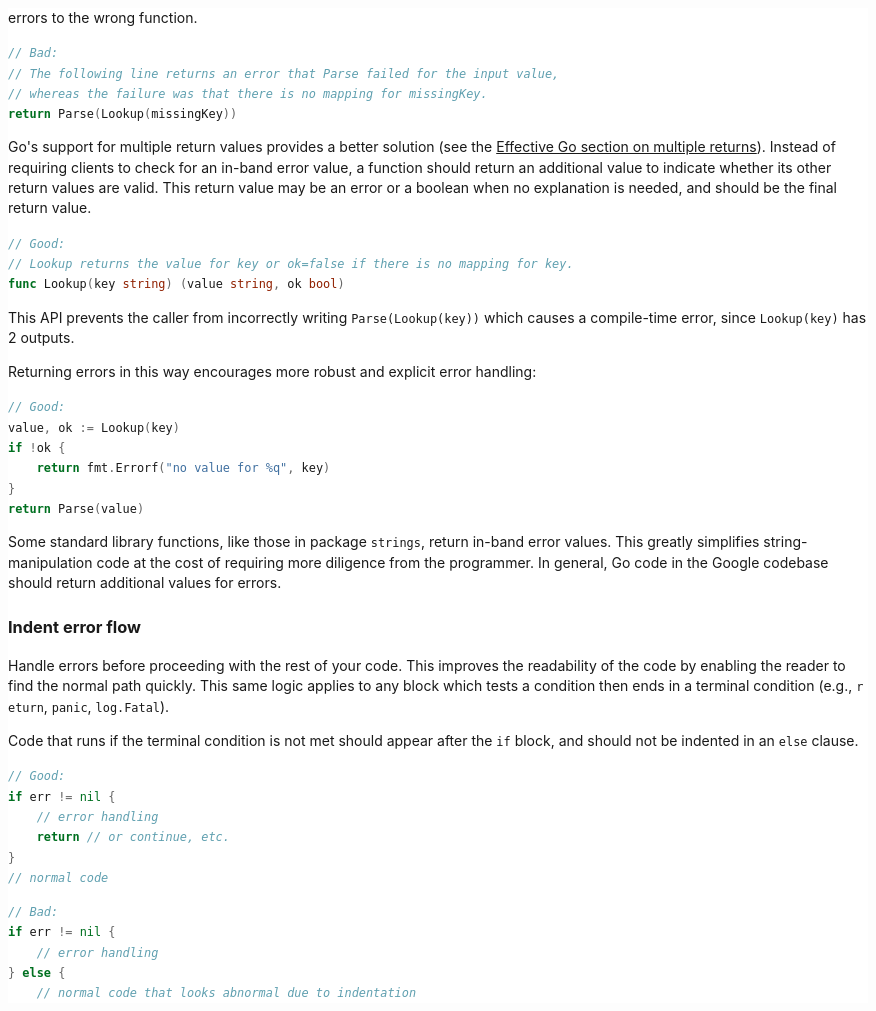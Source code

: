 errors to the wrong function.

```go
// Bad:
// The following line returns an error that Parse failed for the input value,
// whereas the failure was that there is no mapping for missingKey.
return Parse(Lookup(missingKey))
```

Go's support for multiple return values provides a better solution (see the
[Effective Go section on multiple returns]). Instead of requiring clients to
check for an in-band error value, a function should return an additional value
to indicate whether its other return values are valid. This return value may be
an error or a boolean when no explanation is needed, and should be the final
return value.

```go
// Good:
// Lookup returns the value for key or ok=false if there is no mapping for key.
func Lookup(key string) (value string, ok bool)
```

This API prevents the caller from incorrectly writing `Parse(Lookup(key))` which
causes a compile-time error, since `Lookup(key)` has 2 outputs.

Returning errors in this way encourages more robust and explicit error handling:

```go
// Good:
value, ok := Lookup(key)
if !ok {
    return fmt.Errorf("no value for %q", key)
}
return Parse(value)
```

Some standard library functions, like those in package `strings`, return in-band
error values. This greatly simplifies string-manipulation code at the cost of
requiring more diligence from the programmer. In general, Go code in the Google
codebase should return additional values for errors.

[Effective Go section on multiple returns]: http://golang.org/doc/effective_go.html#multiple-returns

<a id="indent-error-flow"></a>

### Indent error flow

<a id="TOC-IndentErrorFlow"></a>

Handle errors before proceeding with the rest of your code. This improves the
readability of the code by enabling the reader to find the normal path quickly.
This same logic applies to any block which tests a condition then ends in a
terminal condition (e.g., `return`, `panic`, `log.Fatal`).

Code that runs if the terminal condition is not met should appear after the `if`
block, and should not be indented in an `else` clause.

```go
// Good:
if err != nil {
    // error handling
    return // or continue, etc.
}
// normal code
```

```go
// Bad:
if err != nil {
    // error handling
} else {
    // normal code that looks abnormal due to indentation
```

[`syscall`]: https://pkg.go.dev/syscall#pkg-constants
[`tabwriter`]: https://pkg.go.dev/text/tabwriter
[shadowed]: best-practices#shadowing
[Receiver]: https://golang.org/ref/spec#Method_declarations
[MixedCaps]: guide#mixed-caps
[Exported]: https://tour.golang.org/basics/3
[exportedness]: https://golang.org/ref/spec#Exported_identifiers
[clarity]: guide#clarity
[concision]: guide#concision
[types and type-like words]: #repetitive-with-type
[surrounding context]: #repetitive-in-context
[method receiver variable]: #receiver-names
[doc preview]: best-practices#documentation-preview
[documentation conventions]:  best-practices#documentation-conventions
[post from The Go Blog on documentation]: https://blog.golang.org/godoc-documenting-go-code
[full sentences]: #comment-sentences
[Documentation comments]: #doc-comments
[runnable example]: http://blog.golang.org/examples
[Godoc]: https://pkg.go.dev/time#example-Duration
[source]: https://cs.opensource.google/go/go/+/HEAD:src/time/example_test.go
[Naked returns]: https://tour.golang.org/basics/7
[GoTip #38: Functions as Named Types]: https://linkudos.github.io/styleguide/go/index.html#gotip
[`WithTimeout`]: https://pkg.go.dev/context#WithTimeout
[`CancelFunc`]: https://pkg.go.dev/context#CancelFunc
[proto and stub best practices]: best-practices#import-protos
[goimports]: golang.org/x/tools/cmd/goimports
[nogo static checker]: https://github.com/bazelbuild/rules_go/blob/master/go/nogo.rst
[nil error]: https://golang.org/doc/faq#nil_error
[`(*bytes.Buffer).Write`]: https://pkg.go.dev/bytes#Buffer.Write
[Go Tip #1: Line of Sight]: https://linkudos.github.io/styleguide/go/index.html#gotip
[composite literal syntax]: https://golang.org/ref/spec#Composite_literals
[Zero-value]: https://golang.org/ref/spec#The_zero_value
[explicit field names]: #literal-field-names
[in-band errors]: #in-band-errors
[Effective Go section on errors]: http://golang.org/doc/effective_go.html#errors
[`os.Exit`]: https://pkg.go.dev/os#Exit
[synchronous functions]: #synchronous-functions
[cheney-stop]: https://dave.cheney.net/2016/12/22/never-start-a-goroutine-without-knowing-how-it-will-stop
[rethinking-slides]: https://drive.google.com/file/d/1nPdvhB0PutEJzdCq5ms6UI58dp50fcAN/view
[rethinking-video]: https://www.youtube.com/watch?v=5zXAHh5tJqQ
[When Go programs end]: https://changelog.com/gotime/165
[GoTip #42: Authoring a Stub for Testing]: https://linkudos.github.io/styleguide/go/index.html#gotip
[GoTip #49: Accept Interfaces, Return Concrete Types]: https://linkudos.github.io/styleguide/go/index.html#gotip
[GoTip #78: Minimal Viable Interfaces]: https://linkudos.github.io/styleguide/go/index.html#gotip
[real implementation]: best-practices#use-real-transports
[public API]: https://abseil.io/resources/swe-book/html/ch12.html#test_via_public_apis
[double types]: https://abseil.io/resources/swe-book/html/ch13.html#techniques_for_using_test_doubles
[test double]: https://abseil.io/resources/swe-book/html/ch13.html#basic_concepts
[tott-438]: https://testing.googleblog.com/2017/08/code-health-eliminate-yagni-smells.html
[Generics tutorial]: https://go.dev/doc/tutorial/generics
[Type Parameters]: https://go.dev/design/43651-type-parameters
[Using Generics in Go]: https://www.youtube.com/watch?v=nr8EpUO9jhw
[Write code, don't design types]: https://www.youtube.com/watch?v=Pa_e9EeCdy8&t=1250s
[method receiver]: https://golang.org/ref/spec#Method_declarations
[method set(s)]: https://golang.org/ref/spec#Method_sets
[plain old data]: https://en.wikipedia.org/wiki/Passive_data_structure
[`sync.Mutex`]: https://pkg.go.dev/sync#Mutex
[built-in type]: https://pkg.go.dev/builtin
[*type alias*]: http://golang.org/ref/spec#Type_declarations
[alias]: https://go.googlesource.com/proposal/+/master/design/18130-type-alias.md
[standard `flag` package]: https://golang.org/pkg/flag/
[mixed caps]: guide#mixed-caps
[complex CLIs]: best-practices#complex-clis
[totw-45]: https://abseil.io/tips/45
[standard `log` package]: https://pkg.go.dev/log
[package `glog`]: https://pkg.go.dev/github.com/golang/glog
[`log.Exit`]: https://pkg.go.dev/github.com/golang/glog#Exit
[`log.Fatal`]: https://pkg.go.dev/github.com/golang/glog#Fatal
[`context.Context`]: https://pkg.go.dev/context
[Contexts and structs]: https://go.dev/blog/context-and-structs
[useful failure messages]: #useful-test-failures
[`fmt`]: https://golang.org/pkg/fmt/
[marking test helpers]: #mark-test-helpers
[section on printing diffs]: #print-diffs
[deep comparison]: #types-of-equality
[`cmpopts`]: https://pkg.go.dev/github.com/google/go-cmp/cmp/cmpopts
[`cmpopts.IgnoreInterfaces`]: https://pkg.go.dev/github.com/google/go-cmp/cmp/cmpopts#IgnoreInterfaces
[`json.Marshal`]: https://golang.org/pkg/encoding/json/#Marshal
[language-defined comparisons]: http://golang.org/ref/spec#Comparison_operators
[`cmp`]: https://pkg.go.dev/github.com/google/go-cmp/cmp
[`cmp.Equal`]: https://pkg.go.dev/github.com/google/go-cmp/cmp#Equal
[`cmp.Diff`]: https://pkg.go.dev/github.com/google/go-cmp/cmp#Diff
[`protocmp.Transform`]: https://pkg.go.dev/google.golang.org/protobuf/testing/protocmp#Transform
[`pretty`]: https://pkg.go.dev/github.com/kylelemons/godebug/pretty
[types of equality]: #types-of-equality
[`diff`]: https://pkg.go.dev/github.com/kylelemons/godebug/diff
[`pretty.Compare`]: https://pkg.go.dev/github.com/kylelemons/godebug/pretty#Compare
[tott-350]: https://testing.googleblog.com/2015/01/testing-on-toilet-change-detector-tests.html
[`cmpopts.EquateErrors`]: https://pkg.go.dev/github.com/google/go-cmp/cmp/cmpopts#EquateErrors
[define subtests]: https://pkg.go.dev/testing#hdr-Subtests_and_Sub_benchmarks
[test filter]: https://bazel.build/docs/user-manual#test-filter
[Go test runner]: https://golang.org/cmd/go/#hdr-Testing_flags
[identify the inputs]: #identify-the-input
[special meaning for test filters]: https://blog.golang.org/subtests#:~:text=Perhaps%20a%20bit,match%20any%20tests
[tests of `fmt.Sprintf`]: https://cs.opensource.google/go/go/+/master:src/fmt/fmt_test.go
[tests for `net.Dial`]: https://cs.opensource.google/go/go/+/master:src/net/dial_test.go;l=318;drc=5b606a9d2b7649532fe25794fa6b99bd24e7697c
[GoTip #50: Disjoint Table Tests]: https://linkudos.github.io/styleguide/go/index.html#gotip